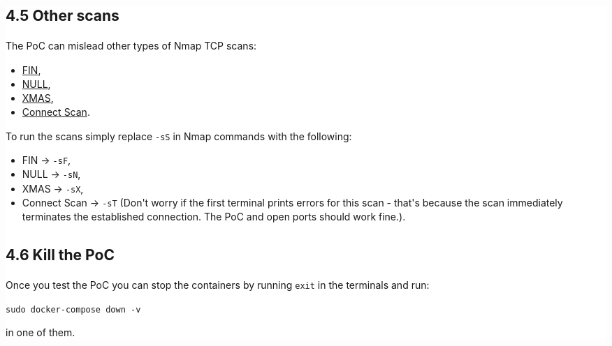 ## 4.5 Other scans
The PoC can mislead other types of Nmap TCP scans:
- [FIN](https://nmap.org/book/scan-methods-null-fin-xmas-scan.html),
- [NULL](https://nmap.org/book/scan-methods-null-fin-xmas-scan.html),
- [XMAS](https://nmap.org/book/scan-methods-null-fin-xmas-scan.html),
- [Connect Scan](https://nmap.org/book/scan-methods-connect-scan.html).

To run the scans simply replace `-sS` in Nmap commands with the following:
- FIN -> `-sF`,
- NULL -> `-sN`,
- XMAS -> `-sX`,
- Connect Scan -> `-sT` (Don't worry if the first terminal prints errors for this scan - that's because the scan immediately terminates the established connection. The PoC and open ports should work fine.).

## 4.6 Kill the PoC
Once you test the PoC you can stop the containers by running `exit` in the terminals and run:
```
sudo docker-compose down -v
```
in one of them.
